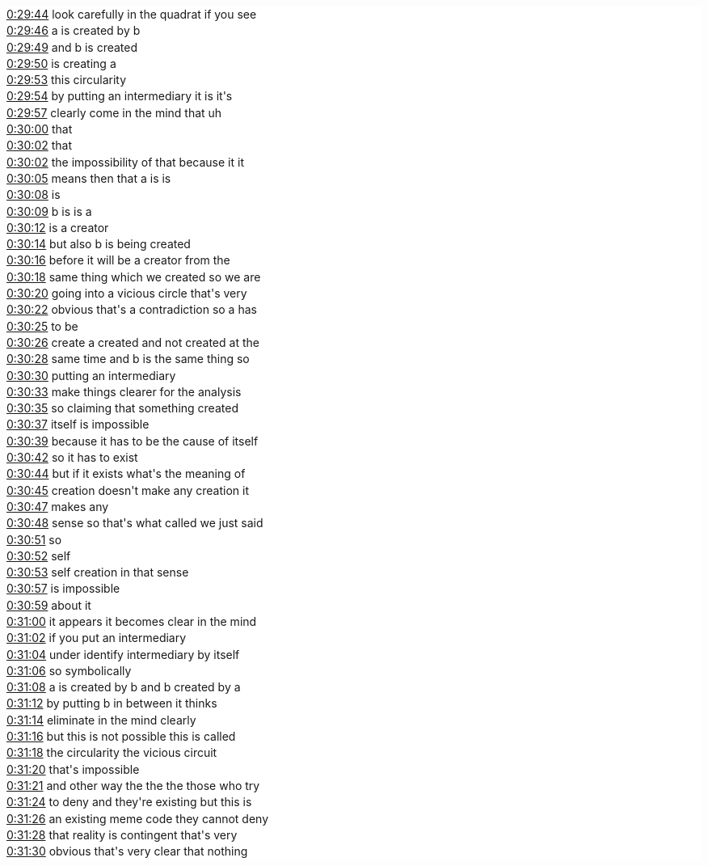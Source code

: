 [0:29:44](https://youtu.be/C8nlQ2AJJq4?t=1784) look carefully in the quadrat if you see  
[0:29:46](https://youtu.be/C8nlQ2AJJq4?t=1786) a is created by b  
[0:29:49](https://youtu.be/C8nlQ2AJJq4?t=1789) and b is created  
[0:29:50](https://youtu.be/C8nlQ2AJJq4?t=1790) is creating a  
[0:29:53](https://youtu.be/C8nlQ2AJJq4?t=1793) this circularity  
[0:29:54](https://youtu.be/C8nlQ2AJJq4?t=1794) by putting an intermediary it is it's  
[0:29:57](https://youtu.be/C8nlQ2AJJq4?t=1797) clearly come in the mind that uh  
[0:30:00](https://youtu.be/C8nlQ2AJJq4?t=1800) that  
[0:30:02](https://youtu.be/C8nlQ2AJJq4?t=1802) that  
[0:30:02](https://youtu.be/C8nlQ2AJJq4?t=1802) the impossibility of that because it it  
[0:30:05](https://youtu.be/C8nlQ2AJJq4?t=1805) means then that a is is  
[0:30:08](https://youtu.be/C8nlQ2AJJq4?t=1808) is  
[0:30:09](https://youtu.be/C8nlQ2AJJq4?t=1809) b is is a  
[0:30:12](https://youtu.be/C8nlQ2AJJq4?t=1812) is a creator  
[0:30:14](https://youtu.be/C8nlQ2AJJq4?t=1814) but also b is being created  
[0:30:16](https://youtu.be/C8nlQ2AJJq4?t=1816) before it will be a creator from the  
[0:30:18](https://youtu.be/C8nlQ2AJJq4?t=1818) same thing which we created so we are  
[0:30:20](https://youtu.be/C8nlQ2AJJq4?t=1820) going into a vicious circle that's very  
[0:30:22](https://youtu.be/C8nlQ2AJJq4?t=1822) obvious that's a contradiction so a has  
[0:30:25](https://youtu.be/C8nlQ2AJJq4?t=1825) to be  
[0:30:26](https://youtu.be/C8nlQ2AJJq4?t=1826) create a created and not created at the  
[0:30:28](https://youtu.be/C8nlQ2AJJq4?t=1828) same time and b is the same thing so  
[0:30:30](https://youtu.be/C8nlQ2AJJq4?t=1830) putting an intermediary  
[0:30:33](https://youtu.be/C8nlQ2AJJq4?t=1833) make things clearer for the analysis  
[0:30:35](https://youtu.be/C8nlQ2AJJq4?t=1835) so claiming that something created  
[0:30:37](https://youtu.be/C8nlQ2AJJq4?t=1837) itself is impossible  
[0:30:39](https://youtu.be/C8nlQ2AJJq4?t=1839) because it has to be the cause of itself  
[0:30:42](https://youtu.be/C8nlQ2AJJq4?t=1842) so it has to exist  
[0:30:44](https://youtu.be/C8nlQ2AJJq4?t=1844) but if it exists what's the meaning of  
[0:30:45](https://youtu.be/C8nlQ2AJJq4?t=1845) creation doesn't make any creation it  
[0:30:47](https://youtu.be/C8nlQ2AJJq4?t=1847) makes any  
[0:30:48](https://youtu.be/C8nlQ2AJJq4?t=1848) sense so that's what called we just said  
[0:30:51](https://youtu.be/C8nlQ2AJJq4?t=1851) so  
[0:30:52](https://youtu.be/C8nlQ2AJJq4?t=1852) self  
[0:30:53](https://youtu.be/C8nlQ2AJJq4?t=1853) self creation in that sense  
[0:30:57](https://youtu.be/C8nlQ2AJJq4?t=1857) is impossible  
[0:30:59](https://youtu.be/C8nlQ2AJJq4?t=1859) about it  
[0:31:00](https://youtu.be/C8nlQ2AJJq4?t=1860) it appears it becomes clear in the mind  
[0:31:02](https://youtu.be/C8nlQ2AJJq4?t=1862) if you put an intermediary  
[0:31:04](https://youtu.be/C8nlQ2AJJq4?t=1864) under identify intermediary by itself  
[0:31:06](https://youtu.be/C8nlQ2AJJq4?t=1866) so symbolically  
[0:31:08](https://youtu.be/C8nlQ2AJJq4?t=1868) a is created by b and b created by a  
[0:31:12](https://youtu.be/C8nlQ2AJJq4?t=1872) by putting b in between it thinks  
[0:31:14](https://youtu.be/C8nlQ2AJJq4?t=1874) eliminate in the mind clearly  
[0:31:16](https://youtu.be/C8nlQ2AJJq4?t=1876) but this is not possible this is called  
[0:31:18](https://youtu.be/C8nlQ2AJJq4?t=1878) the circularity the vicious circuit  
[0:31:20](https://youtu.be/C8nlQ2AJJq4?t=1880) that's impossible  
[0:31:21](https://youtu.be/C8nlQ2AJJq4?t=1881) and other way the the the those who try  
[0:31:24](https://youtu.be/C8nlQ2AJJq4?t=1884) to deny and they're existing but this is  
[0:31:26](https://youtu.be/C8nlQ2AJJq4?t=1886) an existing meme code they cannot deny  
[0:31:28](https://youtu.be/C8nlQ2AJJq4?t=1888) that reality is contingent that's very  
[0:31:30](https://youtu.be/C8nlQ2AJJq4?t=1890) obvious that's very clear that nothing  
